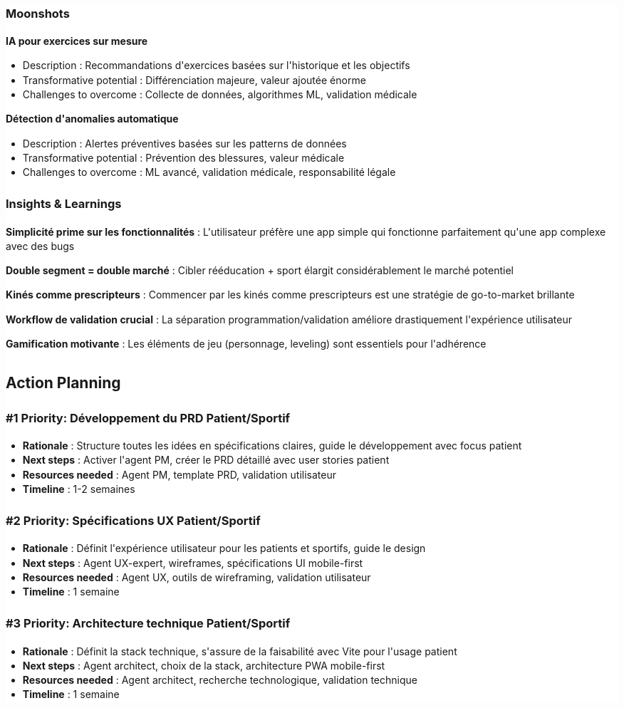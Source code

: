 ### Moonshots

**IA pour exercices sur mesure**

- Description : Recommandations d'exercices basées sur l'historique et les objectifs
- Transformative potential : Différenciation majeure, valeur ajoutée énorme
- Challenges to overcome : Collecte de données, algorithmes ML, validation médicale

**Détection d'anomalies automatique**

- Description : Alertes préventives basées sur les patterns de données
- Transformative potential : Prévention des blessures, valeur médicale
- Challenges to overcome : ML avancé, validation médicale, responsabilité légale

### Insights & Learnings

**Simplicité prime sur les fonctionnalités** : L'utilisateur préfère une app simple qui fonctionne parfaitement qu'une app complexe avec des bugs

**Double segment = double marché** : Cibler rééducation + sport élargit considérablement le marché potentiel

**Kinés comme prescripteurs** : Commencer par les kinés comme prescripteurs est une stratégie de go-to-market brillante

**Workflow de validation crucial** : La séparation programmation/validation améliore drastiquement l'expérience utilisateur

**Gamification motivante** : Les éléments de jeu (personnage, leveling) sont essentiels pour l'adhérence

## Action Planning

### #1 Priority: Développement du PRD Patient/Sportif

- **Rationale** : Structure toutes les idées en spécifications claires, guide le développement avec focus patient
- **Next steps** : Activer l'agent PM, créer le PRD détaillé avec user stories patient
- **Resources needed** : Agent PM, template PRD, validation utilisateur
- **Timeline** : 1-2 semaines

### #2 Priority: Spécifications UX Patient/Sportif

- **Rationale** : Définit l'expérience utilisateur pour les patients et sportifs, guide le design
- **Next steps** : Agent UX-expert, wireframes, spécifications UI mobile-first
- **Resources needed** : Agent UX, outils de wireframing, validation utilisateur
- **Timeline** : 1 semaine

### #3 Priority: Architecture technique Patient/Sportif

- **Rationale** : Définit la stack technique, s'assure de la faisabilité avec Vite pour l'usage patient
- **Next steps** : Agent architect, choix de la stack, architecture PWA mobile-first
- **Resources needed** : Agent architect, recherche technologique, validation technique
- **Timeline** : 1 semaine
